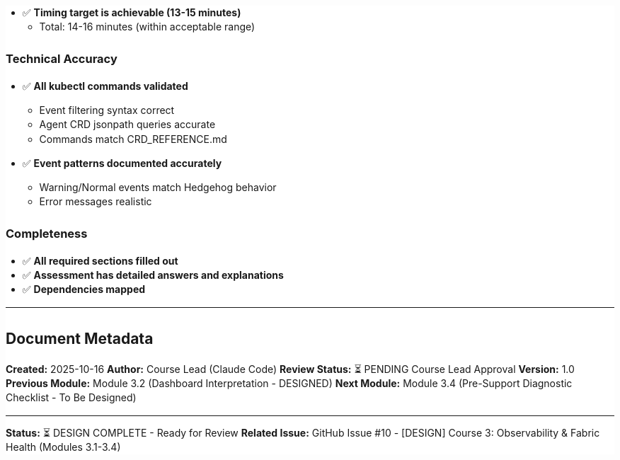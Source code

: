 - ✅ **Timing target is achievable (13-15 minutes)**
  - Total: 14-16 minutes (within acceptable range)

### Technical Accuracy

- ✅ **All kubectl commands validated**
  - Event filtering syntax correct
  - Agent CRD jsonpath queries accurate
  - Commands match CRD_REFERENCE.md

- ✅ **Event patterns documented accurately**
  - Warning/Normal events match Hedgehog behavior
  - Error messages realistic

### Completeness

- ✅ **All required sections filled out**
- ✅ **Assessment has detailed answers and explanations**
- ✅ **Dependencies mapped**

---

## Document Metadata

**Created:** 2025-10-16
**Author:** Course Lead (Claude Code)
**Review Status:** ⏳ PENDING Course Lead Approval
**Version:** 1.0
**Previous Module:** Module 3.2 (Dashboard Interpretation - DESIGNED)
**Next Module:** Module 3.4 (Pre-Support Diagnostic Checklist - To Be Designed)

---

**Status:** ⏳ DESIGN COMPLETE - Ready for Review
**Related Issue:** GitHub Issue #10 - [DESIGN] Course 3: Observability & Fabric Health (Modules 3.1-3.4)
